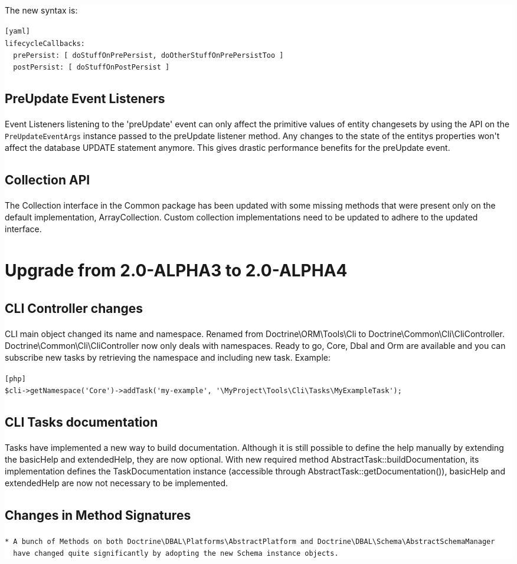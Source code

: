 The new syntax is:

    [yaml]
    lifecycleCallbacks:
      prePersist: [ doStuffOnPrePersist, doOtherStuffOnPrePersistToo ]
      postPersist: [ doStuffOnPostPersist ]

## PreUpdate Event Listeners

Event Listeners listening to the 'preUpdate' event can only affect the primitive values of entity changesets
by using the API on the `PreUpdateEventArgs` instance passed to the preUpdate listener method. Any changes
to the state of the entitys properties won't affect the database UPDATE statement anymore. This gives drastic
performance benefits for the preUpdate event.

## Collection API

The Collection interface in the Common package has been updated with some missing methods
that were present only on the default implementation, ArrayCollection. Custom collection
implementations need to be updated to adhere to the updated interface.

# Upgrade from 2.0-ALPHA3 to 2.0-ALPHA4

## CLI Controller changes

CLI main object changed its name and namespace. Renamed from Doctrine\ORM\Tools\Cli to Doctrine\Common\Cli\CliController.
Doctrine\Common\Cli\CliController now only deals with namespaces. Ready to go, Core, Dbal and Orm are available and you can subscribe new tasks by retrieving the namespace and including new task. Example:

    [php]
    $cli->getNamespace('Core')->addTask('my-example', '\MyProject\Tools\Cli\Tasks\MyExampleTask');


## CLI Tasks documentation

Tasks have implemented a new way to build documentation. Although it is still possible to define the help manually by extending the basicHelp and extendedHelp, they are now optional.
With new required method AbstractTask::buildDocumentation, its implementation defines the TaskDocumentation instance (accessible through AbstractTask::getDocumentation()), basicHelp and extendedHelp are now not necessary to be implemented.

## Changes in Method Signatures

    * A bunch of Methods on both Doctrine\DBAL\Platforms\AbstractPlatform and Doctrine\DBAL\Schema\AbstractSchemaManager
      have changed quite significantly by adopting the new Schema instance objects.
